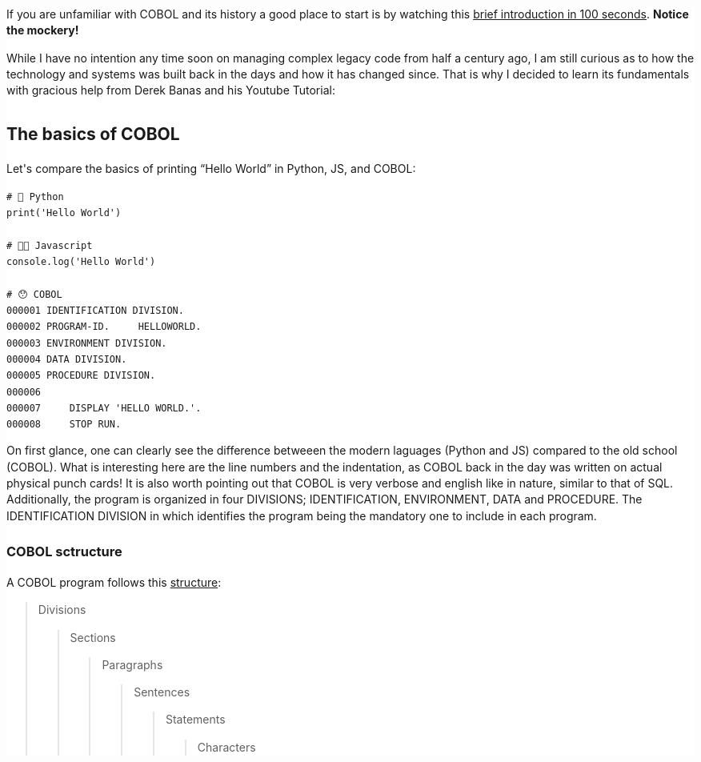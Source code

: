 If you are unfamiliar with COBOL and its history a good place to start is by watching this [brief introduction in 100 seconds](https://www.youtube.com/watch?v=7d7-etf-wNI). **Notice the mockery!**

While I have no intention any time soon on managing complex legacy code from half a century ago, I am still curious as to how the technology and systems was built back in the days and how it has changed since. That is why I decided to learn its fundamentals with gracious help from Derek Banas and his Youtube Tutorial: 

<iframe width="560" height="315" src="https://www.youtube.com/embed/TBs7HXI76yU" title="YouTube video player" frameborder="0" allow="accelerometer; autoplay; clipboard-write; encrypted-media; gyroscope; picture-in-picture" allowfullscreen></iframe>

## The basics of COBOL



Let's compare the basics of printing “Hello World” in Python, JS, and COBOL:

```
# 🐍 Python
print('Hello World')

# 👩‍💻 Javascript
console.log('Hello World')

# 😯 COBOL
000001 IDENTIFICATION DIVISION.
000002 PROGRAM-ID.     HELLOWORLD.
000003 ENVIRONMENT DIVISION.
000004 DATA DIVISION.
000005 PROCEDURE DIVISION.
000006
000007     DISPLAY 'HELLO WORLD.'.
000008     STOP RUN.
```

On first glance, one can clearly see the difference betweeen the modern laguages (Python and JS) compared to the old school (COBOL). What is interesting here are the line numbers and the indentation, as COBOL back in the day was written on actual physical punch cards! It is also worth pointing out that COBOL is very verbose and english like in nature, similar to that of SQL. Additionally, the program is organized in four DIVISIONS; IDENTIFICATION, ENVIRONMENT, DATA and PROCEDURE. The IDENTIFICATION DIVISION in which identifies the program being the mandatory one to include in each program. 

### COBOL sctructure
A COBOL program follows this [structure](https://www.mainframestechhelp.com/tutorials/cobol/program-structure.htm):


  > Divisions
  > > Sections
  > > > Paragraphs
  > > > > Sentences
  > > > > > Statements
  > > > > > > Characters
